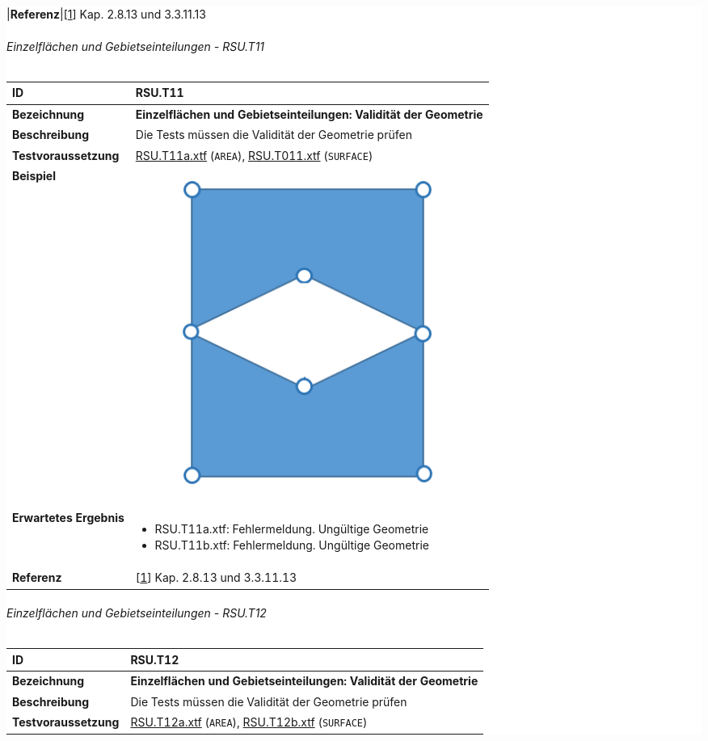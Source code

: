 |**Referenz**|[[1]] Kap. 2.8.13 und 3.3.11.13

###### Einzelflächen und Gebietseinteilungen - RSU.T11
|ID|RSU.T11
|:--|:--
|**Bezeichnung**|**Einzelflächen und Gebietseinteilungen: Validität der Geometrie**
|**Beschreibung**|Die Tests müssen die Validität der Geometrie prüfen
|**Testvoraussetzung**|[RSU.T11a.xtf](../data/RSU.T011.xtf) (```AREA```), [RSU.T011.xtf](../data/RSU.T011.xtf) (```SURFACE```)
|**Beispiel**|<p align="center"><img src="img/rsu.t11.png" height="384" title="RSU.T11"></p>
|**Erwartetes Ergebnis**|<ul><li>RSU.T11a.xtf: Fehlermeldung. Ungültige Geometrie</li><li>RSU.T11b.xtf: Fehlermeldung. Ungültige Geometrie</li></ul>
|**Referenz**|[[1]] Kap. 2.8.13 und 3.3.11.13

###### Einzelflächen und Gebietseinteilungen - RSU.T12
|ID|RSU.T12
|:--|:--
|**Bezeichnung**|**Einzelflächen und Gebietseinteilungen: Validität der Geometrie**
|**Beschreibung**|Die Tests müssen die Validität der Geometrie prüfen
|**Testvoraussetzung**|[RSU.T12a.xtf](../data/RSU.T12a.xtf) (```AREA```), [RSU.T12b.xtf](../data/RSU.T12b.xtf) (```SURFACE```)

[1]: bib.md#1-kogis-interlis-2--referenzhandbuch-13042006
[2]: bib.md#2-w3c-extensible-markup-language-xml-10-fifth-edition-26112008
[3]: bib.md#3-ietf-rfc-uniform-resource-identifiers-uri-generic-syntax-08-1998
[4]: bib.md#4-w3c-xmlid-version-10-09-09-2005-online-available-httpswwww3orgtrxml-id